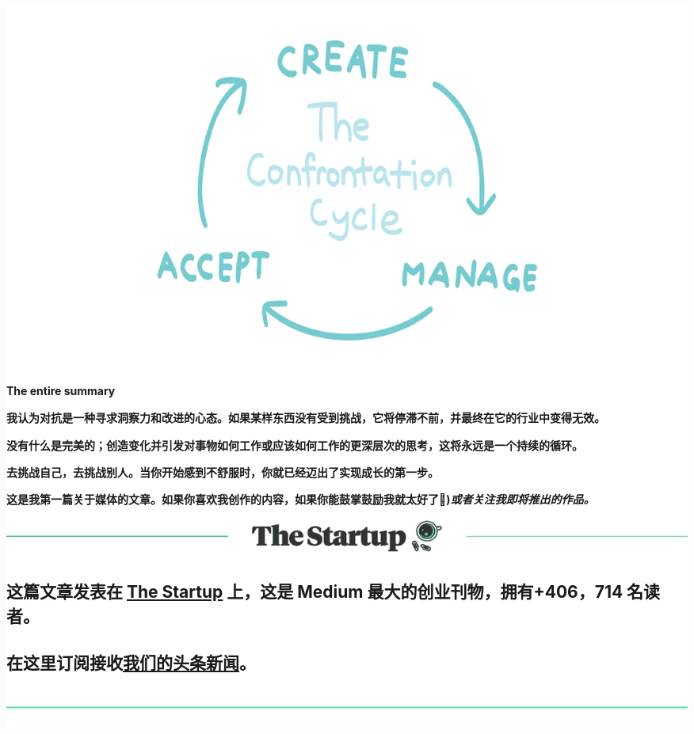 ****![](img/22fd0a370c3a699dadfe91249ed9e7e9.png)****

****The entire summary****

****我认为对抗是一种寻求洞察力和改进的心态。如果某样东西没有受到挑战，它将停滞不前，并最终在它的行业中变得无效。****

****没有什么是完美的；创造变化并引发对事物如何工作或应该如何工作的更深层次的思考，这将永远是一个持续的循环。****

****去挑战自己，去挑战别人。当你开始感到不舒服时，你就已经迈出了实现成长的第一步。****

****这是我第一篇关于媒体的文章。如果你喜欢我创作的内容，如果你能鼓掌鼓励我就太好了👏)*或者关注我即将推出的作品。*****

****[![](img/308a8d84fb9b2fab43d66c117fcc4bb4.png)](https://medium.com/swlh)****

## ****这篇文章发表在 [The Startup](https://medium.com/swlh) 上，这是 Medium 最大的创业刊物，拥有+406，714 名读者。****

## ****在这里订阅接收[我们的头条新闻](http://growthsupply.com/the-startup-newsletter/)。****

****[![](img/b0164736ea17a63403e660de5dedf91a.png)](https://medium.com/swlh)****